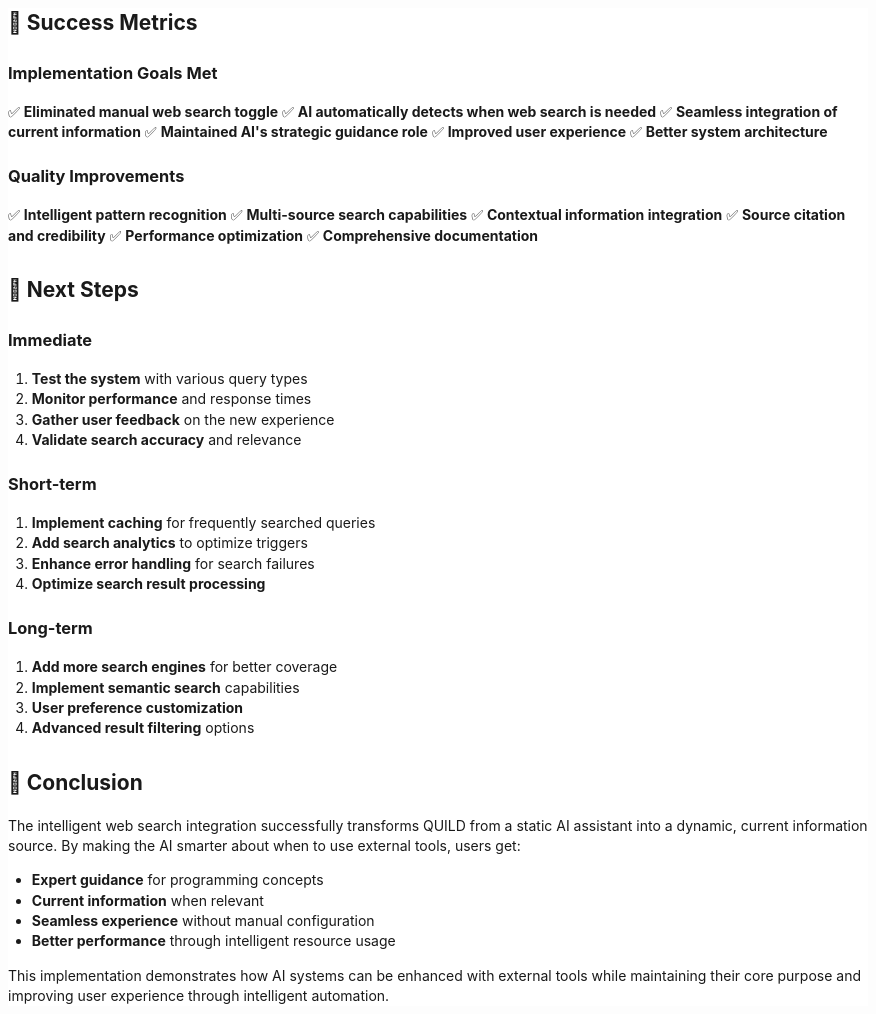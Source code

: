 ## 🎉 Success Metrics

### **Implementation Goals Met**
✅ **Eliminated manual web search toggle**
✅ **AI automatically detects when web search is needed**
✅ **Seamless integration of current information**
✅ **Maintained AI's strategic guidance role**
✅ **Improved user experience**
✅ **Better system architecture**

### **Quality Improvements**
✅ **Intelligent pattern recognition**
✅ **Multi-source search capabilities**
✅ **Contextual information integration**
✅ **Source citation and credibility**
✅ **Performance optimization**
✅ **Comprehensive documentation**

## 🔮 Next Steps

### **Immediate**
1. **Test the system** with various query types
2. **Monitor performance** and response times
3. **Gather user feedback** on the new experience
4. **Validate search accuracy** and relevance

### **Short-term**
1. **Implement caching** for frequently searched queries
2. **Add search analytics** to optimize triggers
3. **Enhance error handling** for search failures
4. **Optimize search result processing**

### **Long-term**
1. **Add more search engines** for better coverage
2. **Implement semantic search** capabilities
3. **User preference customization**
4. **Advanced result filtering** options

## 📝 Conclusion

The intelligent web search integration successfully transforms QUILD from a static AI assistant into a dynamic, current information source. By making the AI smarter about when to use external tools, users get:

- **Expert guidance** for programming concepts
- **Current information** when relevant
- **Seamless experience** without manual configuration
- **Better performance** through intelligent resource usage

This implementation demonstrates how AI systems can be enhanced with external tools while maintaining their core purpose and improving user experience through intelligent automation.
